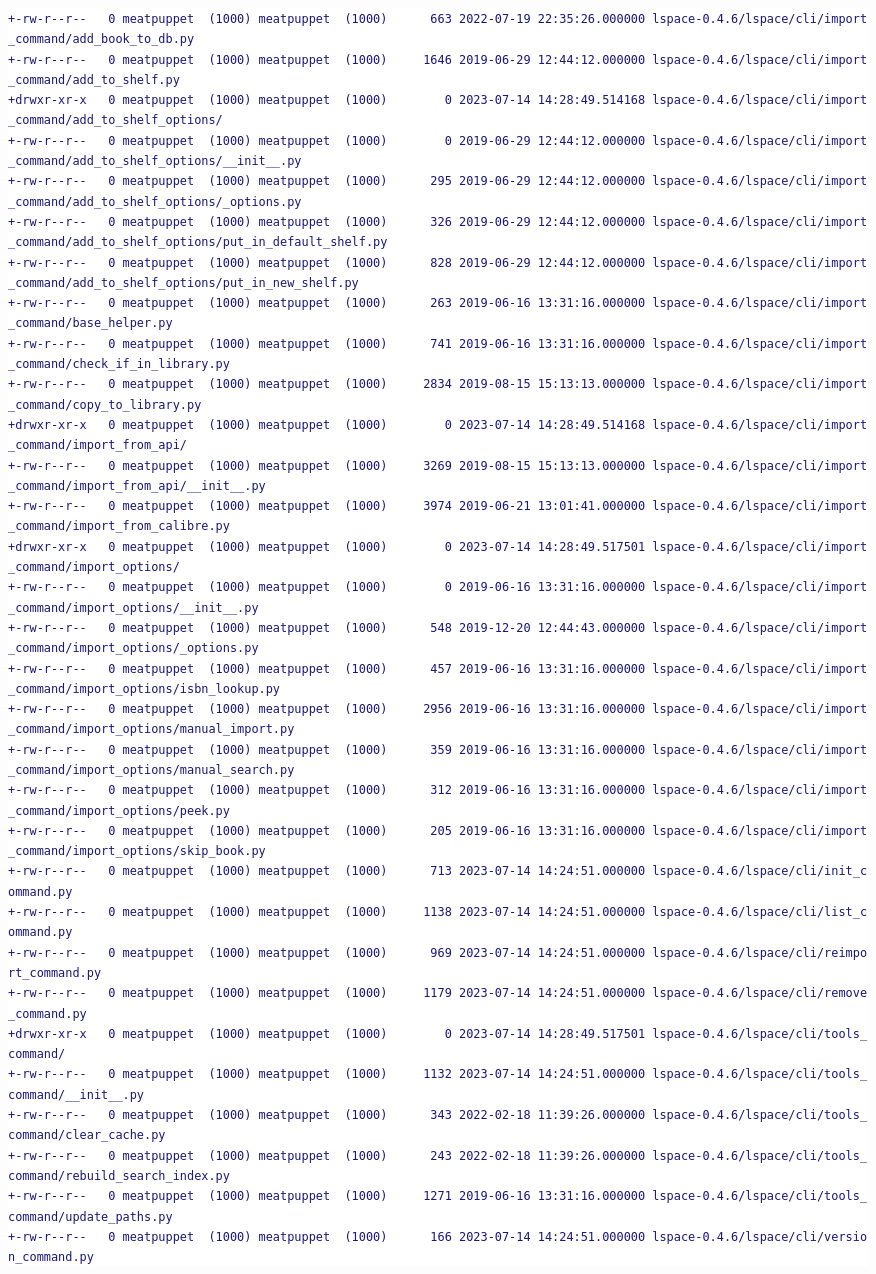 ```diff
+-rw-r--r--   0 meatpuppet  (1000) meatpuppet  (1000)      663 2022-07-19 22:35:26.000000 lspace-0.4.6/lspace/cli/import_command/add_book_to_db.py
+-rw-r--r--   0 meatpuppet  (1000) meatpuppet  (1000)     1646 2019-06-29 12:44:12.000000 lspace-0.4.6/lspace/cli/import_command/add_to_shelf.py
+drwxr-xr-x   0 meatpuppet  (1000) meatpuppet  (1000)        0 2023-07-14 14:28:49.514168 lspace-0.4.6/lspace/cli/import_command/add_to_shelf_options/
+-rw-r--r--   0 meatpuppet  (1000) meatpuppet  (1000)        0 2019-06-29 12:44:12.000000 lspace-0.4.6/lspace/cli/import_command/add_to_shelf_options/__init__.py
+-rw-r--r--   0 meatpuppet  (1000) meatpuppet  (1000)      295 2019-06-29 12:44:12.000000 lspace-0.4.6/lspace/cli/import_command/add_to_shelf_options/_options.py
+-rw-r--r--   0 meatpuppet  (1000) meatpuppet  (1000)      326 2019-06-29 12:44:12.000000 lspace-0.4.6/lspace/cli/import_command/add_to_shelf_options/put_in_default_shelf.py
+-rw-r--r--   0 meatpuppet  (1000) meatpuppet  (1000)      828 2019-06-29 12:44:12.000000 lspace-0.4.6/lspace/cli/import_command/add_to_shelf_options/put_in_new_shelf.py
+-rw-r--r--   0 meatpuppet  (1000) meatpuppet  (1000)      263 2019-06-16 13:31:16.000000 lspace-0.4.6/lspace/cli/import_command/base_helper.py
+-rw-r--r--   0 meatpuppet  (1000) meatpuppet  (1000)      741 2019-06-16 13:31:16.000000 lspace-0.4.6/lspace/cli/import_command/check_if_in_library.py
+-rw-r--r--   0 meatpuppet  (1000) meatpuppet  (1000)     2834 2019-08-15 15:13:13.000000 lspace-0.4.6/lspace/cli/import_command/copy_to_library.py
+drwxr-xr-x   0 meatpuppet  (1000) meatpuppet  (1000)        0 2023-07-14 14:28:49.514168 lspace-0.4.6/lspace/cli/import_command/import_from_api/
+-rw-r--r--   0 meatpuppet  (1000) meatpuppet  (1000)     3269 2019-08-15 15:13:13.000000 lspace-0.4.6/lspace/cli/import_command/import_from_api/__init__.py
+-rw-r--r--   0 meatpuppet  (1000) meatpuppet  (1000)     3974 2019-06-21 13:01:41.000000 lspace-0.4.6/lspace/cli/import_command/import_from_calibre.py
+drwxr-xr-x   0 meatpuppet  (1000) meatpuppet  (1000)        0 2023-07-14 14:28:49.517501 lspace-0.4.6/lspace/cli/import_command/import_options/
+-rw-r--r--   0 meatpuppet  (1000) meatpuppet  (1000)        0 2019-06-16 13:31:16.000000 lspace-0.4.6/lspace/cli/import_command/import_options/__init__.py
+-rw-r--r--   0 meatpuppet  (1000) meatpuppet  (1000)      548 2019-12-20 12:44:43.000000 lspace-0.4.6/lspace/cli/import_command/import_options/_options.py
+-rw-r--r--   0 meatpuppet  (1000) meatpuppet  (1000)      457 2019-06-16 13:31:16.000000 lspace-0.4.6/lspace/cli/import_command/import_options/isbn_lookup.py
+-rw-r--r--   0 meatpuppet  (1000) meatpuppet  (1000)     2956 2019-06-16 13:31:16.000000 lspace-0.4.6/lspace/cli/import_command/import_options/manual_import.py
+-rw-r--r--   0 meatpuppet  (1000) meatpuppet  (1000)      359 2019-06-16 13:31:16.000000 lspace-0.4.6/lspace/cli/import_command/import_options/manual_search.py
+-rw-r--r--   0 meatpuppet  (1000) meatpuppet  (1000)      312 2019-06-16 13:31:16.000000 lspace-0.4.6/lspace/cli/import_command/import_options/peek.py
+-rw-r--r--   0 meatpuppet  (1000) meatpuppet  (1000)      205 2019-06-16 13:31:16.000000 lspace-0.4.6/lspace/cli/import_command/import_options/skip_book.py
+-rw-r--r--   0 meatpuppet  (1000) meatpuppet  (1000)      713 2023-07-14 14:24:51.000000 lspace-0.4.6/lspace/cli/init_command.py
+-rw-r--r--   0 meatpuppet  (1000) meatpuppet  (1000)     1138 2023-07-14 14:24:51.000000 lspace-0.4.6/lspace/cli/list_command.py
+-rw-r--r--   0 meatpuppet  (1000) meatpuppet  (1000)      969 2023-07-14 14:24:51.000000 lspace-0.4.6/lspace/cli/reimport_command.py
+-rw-r--r--   0 meatpuppet  (1000) meatpuppet  (1000)     1179 2023-07-14 14:24:51.000000 lspace-0.4.6/lspace/cli/remove_command.py
+drwxr-xr-x   0 meatpuppet  (1000) meatpuppet  (1000)        0 2023-07-14 14:28:49.517501 lspace-0.4.6/lspace/cli/tools_command/
+-rw-r--r--   0 meatpuppet  (1000) meatpuppet  (1000)     1132 2023-07-14 14:24:51.000000 lspace-0.4.6/lspace/cli/tools_command/__init__.py
+-rw-r--r--   0 meatpuppet  (1000) meatpuppet  (1000)      343 2022-02-18 11:39:26.000000 lspace-0.4.6/lspace/cli/tools_command/clear_cache.py
+-rw-r--r--   0 meatpuppet  (1000) meatpuppet  (1000)      243 2022-02-18 11:39:26.000000 lspace-0.4.6/lspace/cli/tools_command/rebuild_search_index.py
+-rw-r--r--   0 meatpuppet  (1000) meatpuppet  (1000)     1271 2019-06-16 13:31:16.000000 lspace-0.4.6/lspace/cli/tools_command/update_paths.py
+-rw-r--r--   0 meatpuppet  (1000) meatpuppet  (1000)      166 2023-07-14 14:24:51.000000 lspace-0.4.6/lspace/cli/version_command.py
```